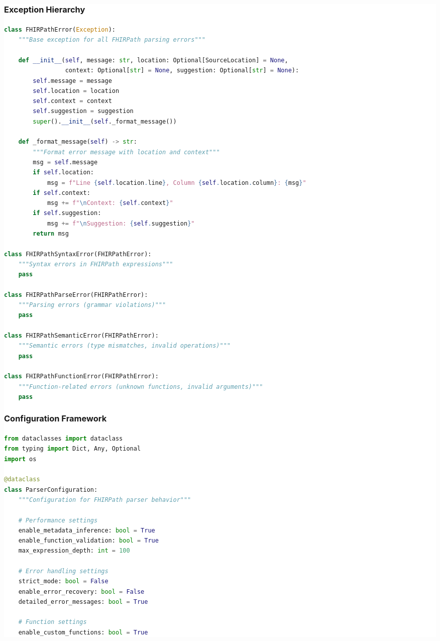 ### Exception Hierarchy
```python
class FHIRPathError(Exception):
    """Base exception for all FHIRPath parsing errors"""

    def __init__(self, message: str, location: Optional[SourceLocation] = None,
                 context: Optional[str] = None, suggestion: Optional[str] = None):
        self.message = message
        self.location = location
        self.context = context
        self.suggestion = suggestion
        super().__init__(self._format_message())

    def _format_message(self) -> str:
        """Format error message with location and context"""
        msg = self.message
        if self.location:
            msg = f"Line {self.location.line}, Column {self.location.column}: {msg}"
        if self.context:
            msg += f"\nContext: {self.context}"
        if self.suggestion:
            msg += f"\nSuggestion: {self.suggestion}"
        return msg

class FHIRPathSyntaxError(FHIRPathError):
    """Syntax errors in FHIRPath expressions"""
    pass

class FHIRPathParseError(FHIRPathError):
    """Parsing errors (grammar violations)"""
    pass

class FHIRPathSemanticError(FHIRPathError):
    """Semantic errors (type mismatches, invalid operations)"""
    pass

class FHIRPathFunctionError(FHIRPathError):
    """Function-related errors (unknown functions, invalid arguments)"""
    pass
```

### Configuration Framework
```python
from dataclasses import dataclass
from typing import Dict, Any, Optional
import os

@dataclass
class ParserConfiguration:
    """Configuration for FHIRPath parser behavior"""

    # Performance settings
    enable_metadata_inference: bool = True
    enable_function_validation: bool = True
    max_expression_depth: int = 100

    # Error handling settings
    strict_mode: bool = False
    enable_error_recovery: bool = False
    detailed_error_messages: bool = True

    # Function settings
    enable_custom_functions: bool = True
```